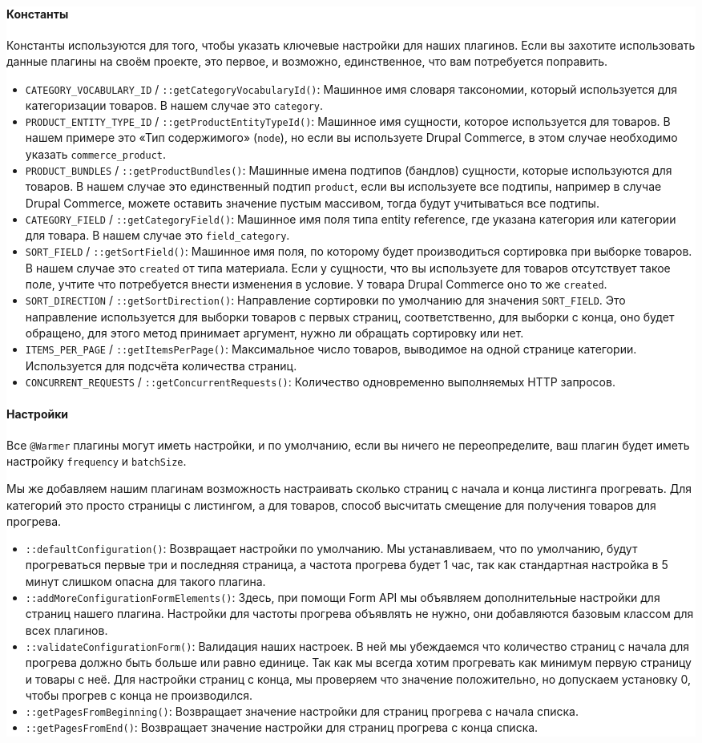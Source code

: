 #### Константы

Константы используются для того, чтобы указать ключевые настройки для наших
плагинов. Если вы захотите использовать данные плагины на своём проекте, это
первое, и возможно, единственное, что вам потребуется поправить.

* `CATEGORY_VOCABULARY_ID` / `::getCategoryVocabularyId()`: Машинное имя словаря
  таксономии, который используется для категоризации товаров. В нашем случае
  это `category`.
* `PRODUCT_ENTITY_TYPE_ID` / `::getProductEntityTypeId()`: Машинное имя
  сущности, которое используется для товаров. В нашем примере это «Тип
  содержимого» (`node`), но если вы используете Drupal Commerce, в этом случае
  необходимо указать `commerce_product`.
* `PRODUCT_BUNDLES` / `::getProductBundles()`: Машинные имена подтипов (бандлов)
  сущности, которые используются для товаров. В нашем случае это единственный
  подтип `product`, если вы используете все подтипы, например в случае Drupal
  Commerce, можете оставить значение пустым массивом, тогда будут учитываться
  все подтипы.
* `CATEGORY_FIELD` / `::getCategoryField()`: Машинное имя поля типа entity
  reference, где указана категория или категории для товара. В нашем случае
  это `field_category`.
* `SORT_FIELD` / `::getSortField()`: Машинное имя поля, по которому будет
  производиться сортировка при выборке товаров. В нашем случае это `created` от
  типа материала. Если у сущности, что вы используете для товаров отсутствует
  такое поле, учтите что потребуется внести изменения в условие. У товара Drupal
  Commerce оно то же `created`.
* `SORT_DIRECTION` / `::getSortDirection()`: Направление сортировки по умолчанию
  для значения `SORT_FIELD`. Это направление используется для выборки товаров с
  первых страниц, соответственно, для выборки с конца, оно будет обращено, для
  этого метод принимает аргумент, нужно ли обращать сортировку или нет.
* `ITEMS_PER_PAGE` / `::getItemsPerPage()`: Максимальное число товаров,
  выводимое на одной странице категории. Используется для подсчёта количества
  страниц.
* `CONCURRENT_REQUESTS` / `::getConcurrentRequests()`: Количество одновременно
  выполняемых HTTP запросов.

#### Настройки

Все `@Warmer` плагины могут иметь настройки, и по умолчанию, если вы ничего не
переопределите, ваш плагин будет иметь настройку `frequency` и `batchSize`.

Мы же добавляем нашим плагинам возможность настраивать сколько страниц с начала
и конца листинга прогревать. Для категорий это просто страницы с листингом, а
для товаров, способ высчитать смещение для получения товаров для прогрева.

* `::defaultConfiguration()`: Возвращает настройки по умолчанию. Мы
  устанавливаем, что по умолчанию, будут прогреваться первые три и последняя
  страница, а частота прогрева будет 1 час, так как стандартная настройка в 5
  минут слишком опасна для такого плагина.
* `::addMoreConfigurationFormElements()`: Здесь, при помощи Form API мы
  объявляем дополнительные настройки для страниц нашего плагина. Настройки для
  частоты прогрева объявлять не нужно, они добавляются базовым классом для всех
  плагинов.
* `::validateConfigurationForm()`: Валидация наших настроек. В ней мы убеждаемся
  что количество страниц с начала для прогрева должно быть больше или равно
  единице. Так как мы всегда хотим прогревать как минимум первую страницу и
  товары с неё. Для настройки страниц с конца, мы проверяем что значение
  положительно, но допускаем установку 0, чтобы прогрев с конца не производился.
* `::getPagesFromBeginning()`: Возвращает значение настройки для страниц
  прогрева с начала списка.
* `::getPagesFromEnd()`: Возвращает значение настройки для страниц прогрева с
  конца списка.
